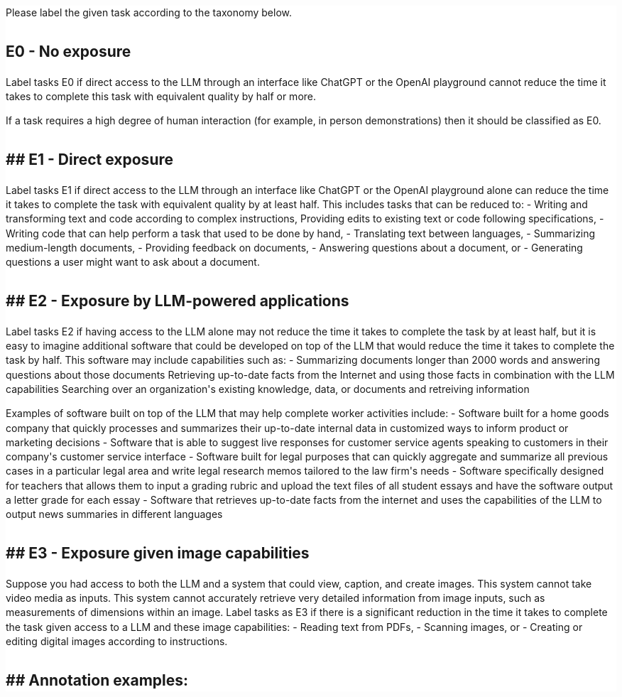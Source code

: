 Please label the given task according to the taxonomy below.

## E0 - No exposure

Label tasks E0 if direct access to the LLM through an interface like ChatGPT or the OpenAI playground cannot reduce the time it takes to complete this task with equivalent quality by half or more.

If a task requires a high degree of human interaction (for example, in person demonstrations) then it should be classified as E0.

## ## E1 - Direct exposure

Label tasks E1 if direct access to the LLM through an interface like ChatGPT or the OpenAI playground alone can reduce the time it takes to complete the task with equivalent quality by at least half. This includes tasks that can be reduced to: - Writing and transforming text and code according to complex instructions, Providing edits to existing text or code following specifications, - Writing code that can help perform a task that used to be done by hand, - Translating text between languages, - Summarizing medium-length documents, - Providing feedback on documents, - Answering questions about a document, or - Generating questions a user might want to ask about a document.

## ## E2 - Exposure by LLM-powered applications

Label tasks E2 if having access to the LLM alone may not reduce the time it takes to complete the task by at least half, but it is easy to imagine additional software that could be developed on top of the LLM that would reduce the time it takes to complete the task by half. This software may include capabilities such as: - Summarizing documents longer than 2000 words and answering questions about those documents Retrieving up-to-date facts from the Internet and using those facts in combination with the LLM capabilities Searching over an organization's existing knowledge, data, or documents and retreiving information

Examples of software built on top of the LLM that may help complete worker activities include: - Software built for a home goods company that quickly processes and summarizes their up-to-date internal data in customized ways to inform product or marketing decisions - Software that is able to suggest live responses for customer service agents speaking to customers in their company's customer service interface - Software built for legal purposes that can quickly aggregate and summarize all previous cases in a particular legal area and write legal research memos tailored to the law firm's needs - Software specifically designed for teachers that allows them to input a grading rubric and upload the text files of all student essays and have the software output a letter grade for each essay - Software that retrieves up-to-date facts from the internet and uses the capabilities of the LLM to output news summaries in different languages

## ## E3 - Exposure given image capabilities

Suppose you had access to both the LLM and a system that could view, caption, and create images. This system cannot take video media as inputs. This system cannot accurately retrieve very detailed information from image inputs, such as measurements of dimensions within an image. Label tasks as E3 if there is a significant reduction in the time it takes to complete the task given access to a LLM and these image capabilities: - Reading text from PDFs, - Scanning images, or - Creating or editing digital images according to instructions.

## ## Annotation examples:

